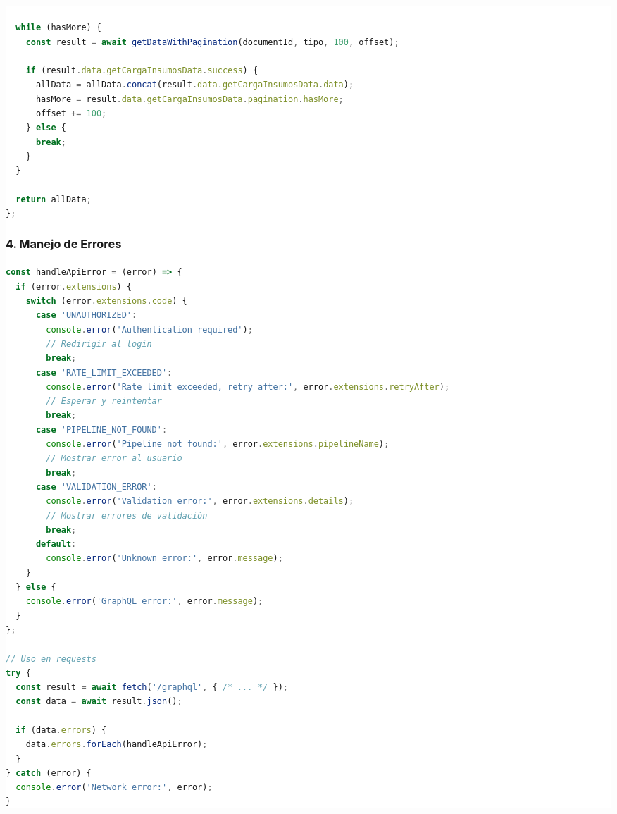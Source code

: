 ```javascript
  
  while (hasMore) {
    const result = await getDataWithPagination(documentId, tipo, 100, offset);
    
    if (result.data.getCargaInsumosData.success) {
      allData = allData.concat(result.data.getCargaInsumosData.data);
      hasMore = result.data.getCargaInsumosData.pagination.hasMore;
      offset += 100;
    } else {
      break;
    }
  }
  
  return allData;
};
```

### 4. Manejo de Errores

```javascript
const handleApiError = (error) => {
  if (error.extensions) {
    switch (error.extensions.code) {
      case 'UNAUTHORIZED':
        console.error('Authentication required');
        // Redirigir al login
        break;
      case 'RATE_LIMIT_EXCEEDED':
        console.error('Rate limit exceeded, retry after:', error.extensions.retryAfter);
        // Esperar y reintentar
        break;
      case 'PIPELINE_NOT_FOUND':
        console.error('Pipeline not found:', error.extensions.pipelineName);
        // Mostrar error al usuario
        break;
      case 'VALIDATION_ERROR':
        console.error('Validation error:', error.extensions.details);
        // Mostrar errores de validación
        break;
      default:
        console.error('Unknown error:', error.message);
    }
  } else {
    console.error('GraphQL error:', error.message);
  }
};

// Uso en requests
try {
  const result = await fetch('/graphql', { /* ... */ });
  const data = await result.json();
  
  if (data.errors) {
    data.errors.forEach(handleApiError);
  }
} catch (error) {
  console.error('Network error:', error);
}
```
